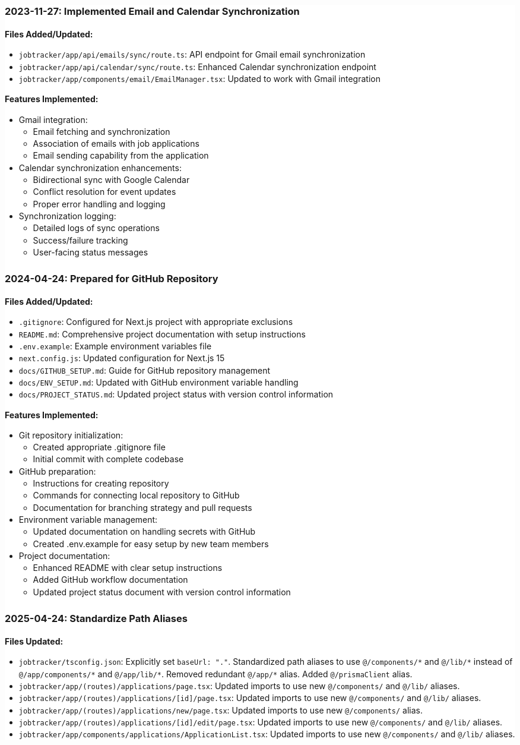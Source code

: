 ### 2023-11-27: Implemented Email and Calendar Synchronization

**Files Added/Updated:**
- `jobtracker/app/api/emails/sync/route.ts`: API endpoint for Gmail email synchronization
- `jobtracker/app/api/calendar/sync/route.ts`: Enhanced Calendar synchronization endpoint
- `jobtracker/app/components/email/EmailManager.tsx`: Updated to work with Gmail integration

**Features Implemented:**
- Gmail integration:
  - Email fetching and synchronization
  - Association of emails with job applications
  - Email sending capability from the application
- Calendar synchronization enhancements:
  - Bidirectional sync with Google Calendar
  - Conflict resolution for event updates
  - Proper error handling and logging
- Synchronization logging:
  - Detailed logs of sync operations
  - Success/failure tracking
  - User-facing status messages

### 2024-04-24: Prepared for GitHub Repository

**Files Added/Updated:**
- `.gitignore`: Configured for Next.js project with appropriate exclusions
- `README.md`: Comprehensive project documentation with setup instructions
- `.env.example`: Example environment variables file
- `next.config.js`: Updated configuration for Next.js 15
- `docs/GITHUB_SETUP.md`: Guide for GitHub repository management
- `docs/ENV_SETUP.md`: Updated with GitHub environment variable handling
- `docs/PROJECT_STATUS.md`: Updated project status with version control information

**Features Implemented:**
- Git repository initialization:
  - Created appropriate .gitignore file
  - Initial commit with complete codebase
- GitHub preparation:
  - Instructions for creating repository
  - Commands for connecting local repository to GitHub
  - Documentation for branching strategy and pull requests
- Environment variable management:
  - Updated documentation on handling secrets with GitHub
  - Created .env.example for easy setup by new team members
- Project documentation:
  - Enhanced README with clear setup instructions
  - Added GitHub workflow documentation
  - Updated project status document with version control information

### 2025-04-24: Standardize Path Aliases

**Files Updated:**
- `jobtracker/tsconfig.json`: Explicitly set `baseUrl: "."`. Standardized path aliases to use `@/components/*` and `@/lib/*` instead of `@/app/components/*` and `@/app/lib/*`. Removed redundant `@/app/*` alias. Added `@/prismaClient` alias.
- `jobtracker/app/(routes)/applications/page.tsx`: Updated imports to use new `@/components/` and `@/lib/` aliases.
- `jobtracker/app/(routes)/applications/[id]/page.tsx`: Updated imports to use new `@/components/` and `@/lib/` aliases.
- `jobtracker/app/(routes)/applications/new/page.tsx`: Updated imports to use new `@/components/` alias.
- `jobtracker/app/(routes)/applications/[id]/edit/page.tsx`: Updated imports to use new `@/components/` and `@/lib/` aliases.
- `jobtracker/app/components/applications/ApplicationList.tsx`: Updated imports to use new `@/components/` and `@/lib/` aliases.